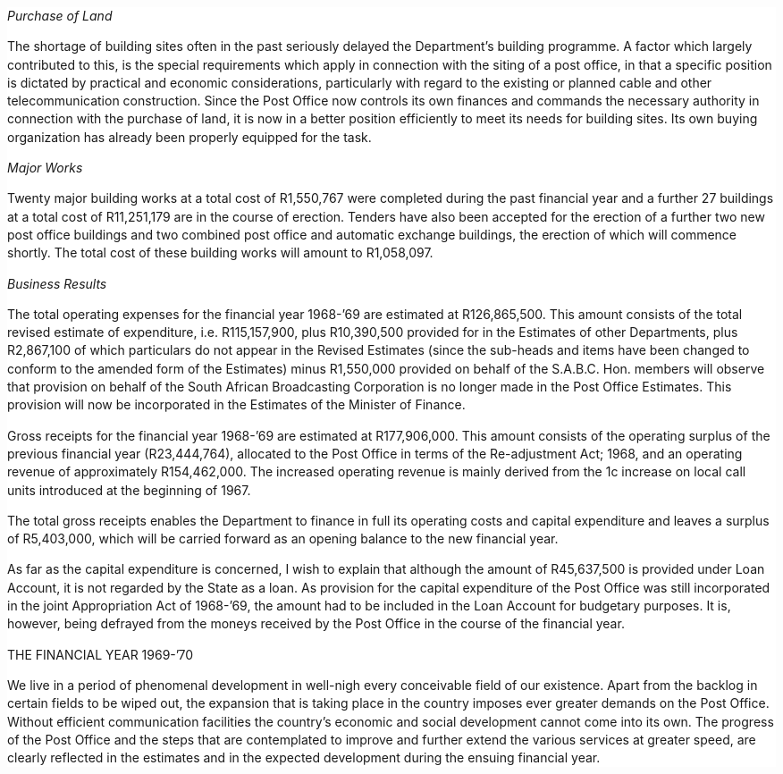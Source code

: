 <p><i>Purchase of Land</i></p>

<p>The shortage of building sites often in the past seriously delayed the Department&#x2019;s building programme. A factor which largely contributed to this, is the special requirements which apply in connection with the siting of a post office, in that a specific position is dictated by practical and economic considerations, particularly with regard to the existing or planned cable and other telecommunication construction. Since the Post Office now controls its own finances and commands the necessary authority in connection with the purchase of land, it is now in a better position efficiently to meet its needs for building sites. Its own buying organization has already been properly equipped for the task.</p>

<p><i>Major Works</i></p>

<block name="quote">Twenty major building works at a total cost of R1,550,767 were completed during the past financial year and a further 27 buildings at a total cost of R11,251,179 are in the course of erection. Tenders have also been accepted for the erection of a further two new post office buildings and two combined post office and automatic exchange buildings, the erection of which will commence shortly. The total cost of these building works will amount to R1,058,097.</block>

<p><i>Business Results</i></p>

<p>The total operating expenses for the financial year 1968-&#x2019;69 are estimated at R126,865,500. This amount consists of the total revised estimate of expenditure, i.e. R115,157,900, plus R10,390,500 provided for in the Estimates of other Departments, plus R2,867,100 of which particulars do not appear in the Revised Estimates (since the sub-heads and items have been changed to conform to the amended form of the Estimates) minus R1,550,000 provided on behalf of the S.A.B.C. Hon. members will observe that provision on behalf of the South African Broadcasting Corporation is no longer made in the Post Office Estimates. This provision will now be incorporated in the Estimates of the Minister of Finance.</p>

<p>Gross receipts for the financial year 1968-&#x2019;69 are estimated at R177,906,000. This amount consists of the operating surplus of the previous financial year (R23,444,764), allocated to the Post Office in terms of the Re-adjustment Act; 1968, and an operating revenue of approximately R154,462,000. The increased operating revenue is mainly derived from the 1c increase on local call units introduced at the beginning of 1967.</p>

<p>The total gross receipts enables the Department to finance in full its operating costs and capital expenditure and leaves a surplus of R5,403,000, which will be carried forward as an opening balance to the new financial year.</p>

<p>As far as the capital expenditure is concerned, I wish to explain that although the amount of R45,637,500 is provided under Loan Account, it is not regarded by the State as a loan. As provision for the capital expenditure of the Post Office was still incorporated in the joint Appropriation Act of 1968-&#x2019;69, the amount had to be included in the Loan Account for budgetary purposes. It is, however, being defrayed from the moneys received by the Post Office in the course of the financial year.</p>

<p>THE FINANCIAL YEAR 1969-&#x2019;70</p>

<p>We live in a period of phenomenal development in well-nigh every conceivable field of our existence. Apart from the backlog in certain fields to be wiped out, the expansion that is taking place in the country imposes ever greater demands on the Post Office. Without efficient communication facilities the country&#x2019;s economic and social development cannot <span class="col_2821-2822" refersTo="page_1434"/>come into its own. The progress of the Post Office and the steps that are contemplated to improve and further extend the various services at greater speed, are clearly reflected in the estimates and in the expected development during the ensuing financial year.</p>
